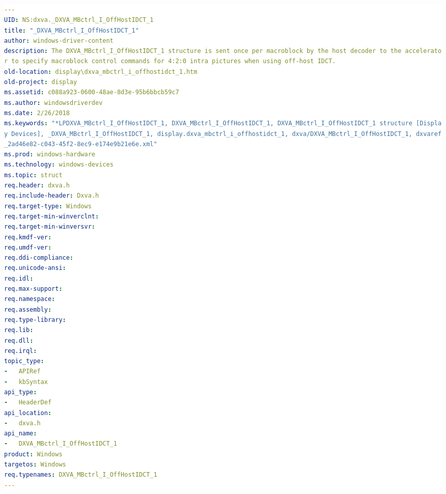 ```yaml
---
UID: NS:dxva._DXVA_MBctrl_I_OffHostIDCT_1
title: "_DXVA_MBctrl_I_OffHostIDCT_1"
author: windows-driver-content
description: The DXVA_MBctrl_I_OffHostIDCT_1 structure is sent once per macroblock by the host decoder to the accelerator to specify macroblock control commands for 4:2:0 intra pictures when using off-host IDCT.
old-location: display\dxva_mbctrl_i_offhostidct_1.htm
old-project: display
ms.assetid: c088a923-0600-48ae-8d3e-95b6bbcb59c7
ms.author: windowsdriverdev
ms.date: 2/26/2018
ms.keywords: "*LPDXVA_MBctrl_I_OffHostIDCT_1, DXVA_MBctrl_I_OffHostIDCT_1, DXVA_MBctrl_I_OffHostIDCT_1 structure [Display Devices], _DXVA_MBctrl_I_OffHostIDCT_1, display.dxva_mbctrl_i_offhostidct_1, dxva/DXVA_MBctrl_I_OffHostIDCT_1, dxvaref_2ad46e82-c043-45f2-8ec9-e174e9b21e6e.xml"
ms.prod: windows-hardware
ms.technology: windows-devices
ms.topic: struct
req.header: dxva.h
req.include-header: Dxva.h
req.target-type: Windows
req.target-min-winverclnt: 
req.target-min-winversvr: 
req.kmdf-ver: 
req.umdf-ver: 
req.ddi-compliance: 
req.unicode-ansi: 
req.idl: 
req.max-support: 
req.namespace: 
req.assembly: 
req.type-library: 
req.lib: 
req.dll: 
req.irql: 
topic_type:
-	APIRef
-	kbSyntax
api_type:
-	HeaderDef
api_location:
-	dxva.h
api_name:
-	DXVA_MBctrl_I_OffHostIDCT_1
product: Windows
targetos: Windows
req.typenames: DXVA_MBctrl_I_OffHostIDCT_1
---
```

